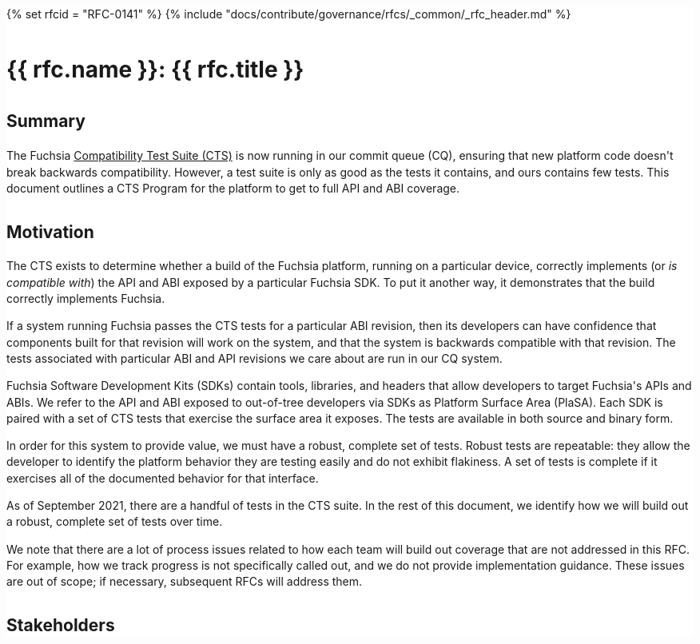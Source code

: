 
{% set rfcid = "RFC-0141" %}
{% include "docs/contribute/governance/rfcs/_common/_rfc_header.md" %}
# {{ rfc.name }}: {{ rfc.title }}




## Summary

The Fuchsia [Compatibility Test Suite (CTS)][cts] is now running in our commit
queue (CQ), ensuring that new platform code doesn't break backwards
compatibility.  However, a test suite is only as good as the tests it contains,
and ours contains few tests.  This document outlines a CTS Program for the
platform to get to full API and ABI coverage.

## Motivation

The CTS exists to determine whether a build of the Fuchsia platform, running on
a particular device, correctly implements (or *is compatible with*) the API and
ABI exposed by a particular Fuchsia SDK.  To put it another way, it demonstrates
that the build correctly implements Fuchsia.

If a system running Fuchsia passes the CTS tests for a particular ABI revision,
then its developers can have confidence that components built for that revision
will work on the system, and that the system is backwards compatible with that
revision.  The tests associated with particular ABI and API revisions we care
about are run in our CQ system.

Fuchsia Software Development Kits (SDKs) contain tools, libraries, and headers
that allow developers to target Fuchsia's APIs and ABIs.  We refer to the API
and ABI exposed to out-of-tree developers via SDKs as Platform Surface Area
(PlaSA).  Each SDK is paired with a set of CTS tests that exercise the surface
area it exposes.  The tests are available in both source and binary form.

In order for this system to provide value, we must have a robust, complete set
of tests.  Robust tests are repeatable: they allow the developer to identify the
platform behavior they are testing easily and do not exhibit flakiness. A set of
tests is complete if it exercises all of the documented behavior for that
interface.

As of September 2021, there are a handful of tests in the CTS suite.  In the
rest of this document, we identify how we will build out a robust, complete set
of tests over time.

We note that there are a lot of process issues related to how each team will
build out coverage that are not addressed in this RFC.  For example, how we
track progress is not specifically called out, and we do not provide
implementation guidance.  These issues are out of scope; if necessary,
subsequent RFCs will address them.

## Stakeholders


[cts]: /docs/contribute/governance/rfcs/0015_cts.md
[fsi]: /docs/concepts/system/abi/system.md
[doc-rubric]: /docs/development/api/documentation.md